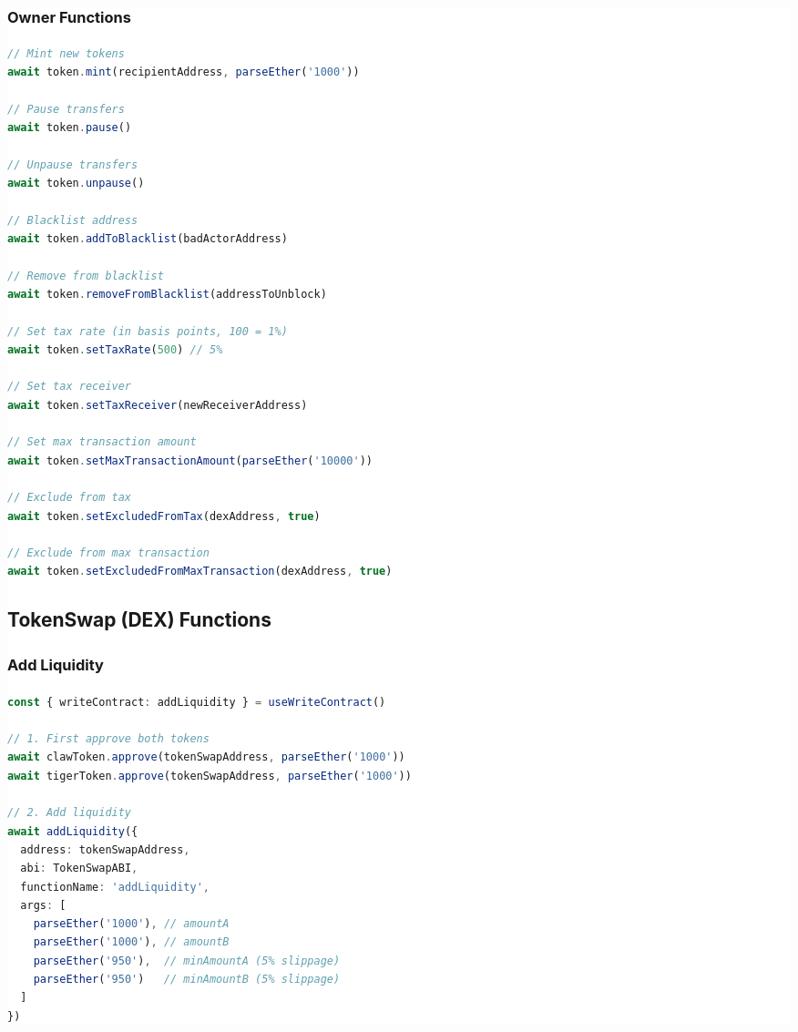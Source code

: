 ### Owner Functions

```typescript
// Mint new tokens
await token.mint(recipientAddress, parseEther('1000'))

// Pause transfers
await token.pause()

// Unpause transfers
await token.unpause()

// Blacklist address
await token.addToBlacklist(badActorAddress)

// Remove from blacklist
await token.removeFromBlacklist(addressToUnblock)

// Set tax rate (in basis points, 100 = 1%)
await token.setTaxRate(500) // 5%

// Set tax receiver
await token.setTaxReceiver(newReceiverAddress)

// Set max transaction amount
await token.setMaxTransactionAmount(parseEther('10000'))

// Exclude from tax
await token.setExcludedFromTax(dexAddress, true)

// Exclude from max transaction
await token.setExcludedFromMaxTransaction(dexAddress, true)
```

## TokenSwap (DEX) Functions

### Add Liquidity

```typescript
const { writeContract: addLiquidity } = useWriteContract()

// 1. First approve both tokens
await clawToken.approve(tokenSwapAddress, parseEther('1000'))
await tigerToken.approve(tokenSwapAddress, parseEther('1000'))

// 2. Add liquidity
await addLiquidity({
  address: tokenSwapAddress,
  abi: TokenSwapABI,
  functionName: 'addLiquidity',
  args: [
    parseEther('1000'), // amountA
    parseEther('1000'), // amountB
    parseEther('950'),  // minAmountA (5% slippage)
    parseEther('950')   // minAmountB (5% slippage)
  ]
})
```
